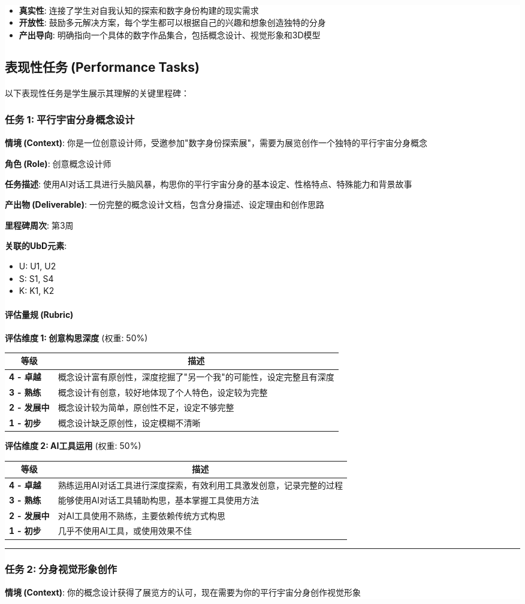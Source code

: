 - **真实性**: 连接了学生对自我认知的探索和数字身份构建的现实需求
- **开放性**: 鼓励多元解决方案，每个学生都可以根据自己的兴趣和想象创造独特的分身
- **产出导向**: 明确指向一个具体的数字作品集合，包括概念设计、视觉形象和3D模型

## 表现性任务 (Performance Tasks)

以下表现性任务是学生展示其理解的关键里程碑：

### 任务 1: 平行宇宙分身概念设计

**情境 (Context)**: 你是一位创意设计师，受邀参加"数字身份探索展"，需要为展览创作一个独特的平行宇宙分身概念

**角色 (Role)**: 创意概念设计师

**任务描述**: 使用AI对话工具进行头脑风暴，构思你的平行宇宙分身的基本设定、性格特点、特殊能力和背景故事

**产出物 (Deliverable)**: 一份完整的概念设计文档，包含分身描述、设定理由和创作思路

**里程碑周次**: 第3周

**关联的UbD元素**:
- U: U1, U2
- S: S1, S4
- K: K1, K2

#### 评估量规 (Rubric)

**评估维度 1: 创意构思深度** (权重: 50%)

| 等级 | 描述 |
|------|------|
| **4 - 卓越** | 概念设计富有原创性，深度挖掘了"另一个我"的可能性，设定完整且有深度 |
| **3 - 熟练** | 概念设计有创意，较好地体现了个人特色，设定较为完整 |
| **2 - 发展中** | 概念设计较为简单，原创性不足，设定不够完整 |
| **1 - 初步** | 概念设计缺乏原创性，设定模糊不清晰 |

**评估维度 2: AI工具运用** (权重: 50%)

| 等级 | 描述 |
|------|------|
| **4 - 卓越** | 熟练运用AI对话工具进行深度探索，有效利用工具激发创意，记录完整的过程 |
| **3 - 熟练** | 能够使用AI对话工具辅助构思，基本掌握工具使用方法 |
| **2 - 发展中** | 对AI工具使用不熟练，主要依赖传统方式构思 |
| **1 - 初步** | 几乎不使用AI工具，或使用效果不佳 |

---

### 任务 2: 分身视觉形象创作

**情境 (Context)**: 你的概念设计获得了展览方的认可，现在需要为你的平行宇宙分身创作视觉形象
